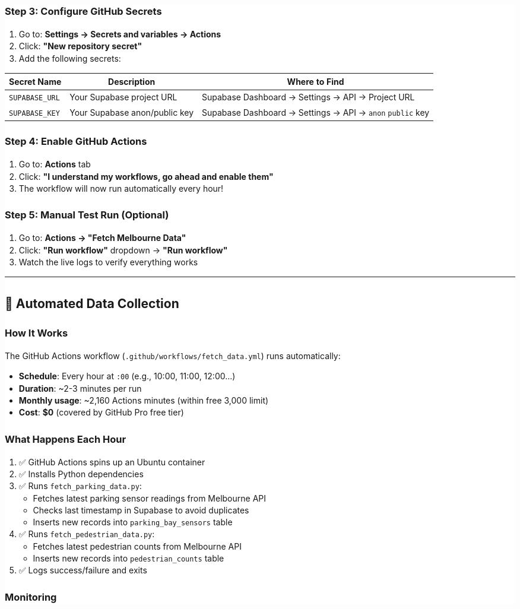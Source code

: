 ### Step 3: Configure GitHub Secrets

1. Go to: **Settings → Secrets and variables → Actions**
2. Click: **"New repository secret"**
3. Add the following secrets:

| Secret Name | Description | Where to Find |
|------------|-------------|---------------|
| `SUPABASE_URL` | Your Supabase project URL | Supabase Dashboard → Settings → API → Project URL |
| `SUPABASE_KEY` | Your Supabase anon/public key | Supabase Dashboard → Settings → API → `anon` `public` key |

### Step 4: Enable GitHub Actions

1. Go to: **Actions** tab
2. Click: **"I understand my workflows, go ahead and enable them"**
3. The workflow will now run automatically every hour!

### Step 5: Manual Test Run (Optional)

1. Go to: **Actions → "Fetch Melbourne Data"**
2. Click: **"Run workflow"** dropdown → **"Run workflow"**
3. Watch the live logs to verify everything works

---

## 🤖 Automated Data Collection

### How It Works

The GitHub Actions workflow (`.github/workflows/fetch_data.yml`) runs automatically:

- **Schedule**: Every hour at `:00` (e.g., 10:00, 11:00, 12:00...)
- **Duration**: ~2-3 minutes per run
- **Monthly usage**: ~2,160 Actions minutes (within free 3,000 limit)
- **Cost**: **$0** (covered by GitHub Pro free tier)

### What Happens Each Hour

1. ✅ GitHub Actions spins up an Ubuntu container
2. ✅ Installs Python dependencies
3. ✅ Runs `fetch_parking_data.py`:
   - Fetches latest parking sensor readings from Melbourne API
   - Checks last timestamp in Supabase to avoid duplicates
   - Inserts new records into `parking_bay_sensors` table
4. ✅ Runs `fetch_pedestrian_data.py`:
   - Fetches latest pedestrian counts from Melbourne API
   - Inserts new records into `pedestrian_counts` table
5. ✅ Logs success/failure and exits

### Monitoring
